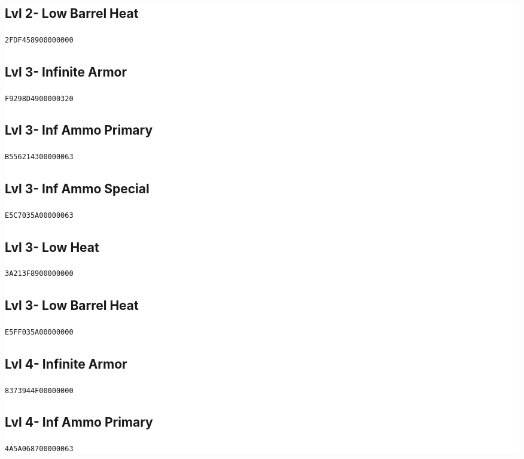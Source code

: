 ## Lvl 2- Low Barrel Heat

```
2FDF458900000000

```

## Lvl 3- Infinite Armor

```
F9298D4900000320

```

## Lvl 3- Inf Ammo Primary

```
B556214300000063

```

## Lvl 3- Inf Ammo Special

```
E5C7035A00000063

```

## Lvl 3- Low Heat

```
3A213F8900000000

```

## Lvl 3- Low Barrel Heat

```
E5FF035A00000000

```

## Lvl 4- Infinite Armor

```
8373944F00000000

```

## Lvl 4- Inf Ammo Primary

```
4A5A068700000063

```
